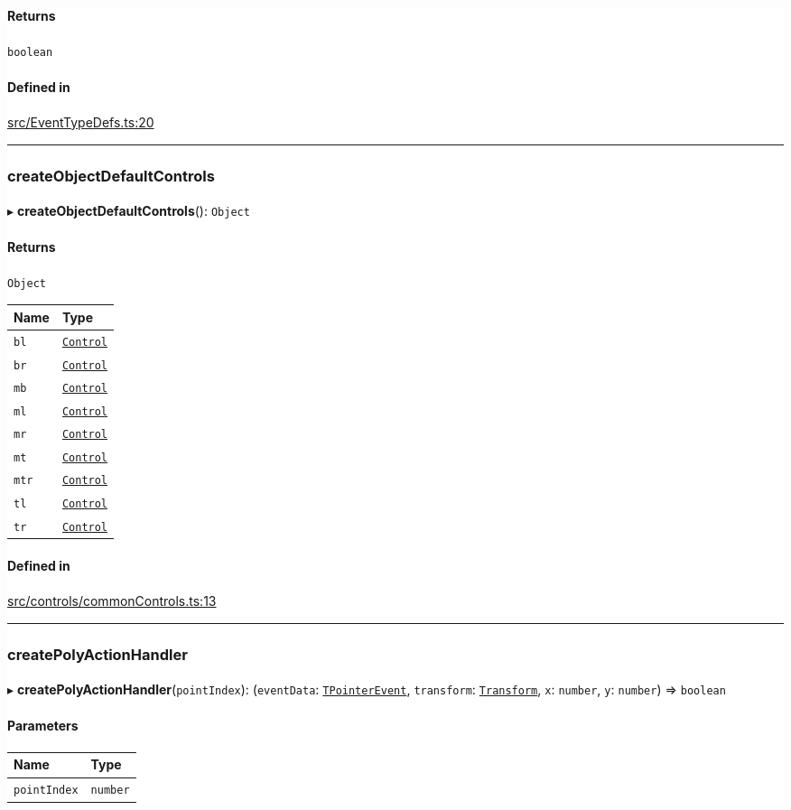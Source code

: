 #### Returns

`boolean`

#### Defined in

[src/EventTypeDefs.ts:20](https://github.com/fabricjs/fabric.js/blob/7d0e39dd9/src/EventTypeDefs.ts#L20)

___

### createObjectDefaultControls

▸ **createObjectDefaultControls**(): `Object`

#### Returns

`Object`

| Name | Type |
| :------ | :------ |
| `bl` | [`Control`](/apidocs/classes/Control.md) |
| `br` | [`Control`](/apidocs/classes/Control.md) |
| `mb` | [`Control`](/apidocs/classes/Control.md) |
| `ml` | [`Control`](/apidocs/classes/Control.md) |
| `mr` | [`Control`](/apidocs/classes/Control.md) |
| `mt` | [`Control`](/apidocs/classes/Control.md) |
| `mtr` | [`Control`](/apidocs/classes/Control.md) |
| `tl` | [`Control`](/apidocs/classes/Control.md) |
| `tr` | [`Control`](/apidocs/classes/Control.md) |

#### Defined in

[src/controls/commonControls.ts:13](https://github.com/fabricjs/fabric.js/blob/7d0e39dd9/src/controls/commonControls.ts#L13)

___

### createPolyActionHandler

▸ **createPolyActionHandler**(`pointIndex`): (`eventData`: [`TPointerEvent`](/apidocs/modules.md#tpointerevent), `transform`: [`Transform`](/apidocs/modules.md#transform), `x`: `number`, `y`: `number`) => `boolean`

#### Parameters

| Name | Type |
| :------ | :------ |
| `pointIndex` | `number` |
